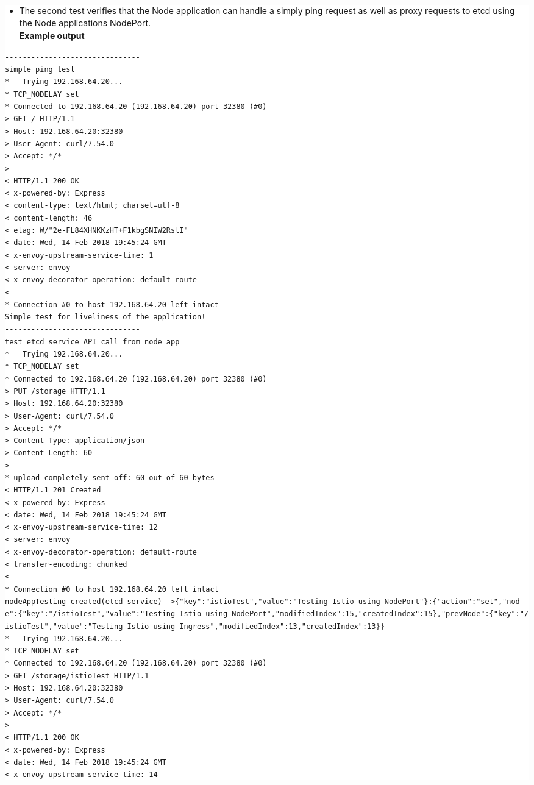 - The second test verifies that the Node application can handle a simply ping request as well as proxy requests to etcd using the Node applications NodePort.  
**Example output**
```
-------------------------------
simple ping test
*   Trying 192.168.64.20...
* TCP_NODELAY set
* Connected to 192.168.64.20 (192.168.64.20) port 32380 (#0)
> GET / HTTP/1.1
> Host: 192.168.64.20:32380
> User-Agent: curl/7.54.0
> Accept: */*
> 
< HTTP/1.1 200 OK
< x-powered-by: Express
< content-type: text/html; charset=utf-8
< content-length: 46
< etag: W/"2e-FL84XHNKKzHT+F1kbgSNIW2RslI"
< date: Wed, 14 Feb 2018 19:45:24 GMT
< x-envoy-upstream-service-time: 1
< server: envoy
< x-envoy-decorator-operation: default-route
< 
* Connection #0 to host 192.168.64.20 left intact
Simple test for liveliness of the application!
-------------------------------
test etcd service API call from node app
*   Trying 192.168.64.20...
* TCP_NODELAY set
* Connected to 192.168.64.20 (192.168.64.20) port 32380 (#0)
> PUT /storage HTTP/1.1
> Host: 192.168.64.20:32380
> User-Agent: curl/7.54.0
> Accept: */*
> Content-Type: application/json
> Content-Length: 60
> 
* upload completely sent off: 60 out of 60 bytes
< HTTP/1.1 201 Created
< x-powered-by: Express
< date: Wed, 14 Feb 2018 19:45:24 GMT
< x-envoy-upstream-service-time: 12
< server: envoy
< x-envoy-decorator-operation: default-route
< transfer-encoding: chunked
< 
* Connection #0 to host 192.168.64.20 left intact
nodeAppTesting created(etcd-service) ->{"key":"istioTest","value":"Testing Istio using NodePort"}:{"action":"set","node":{"key":"/istioTest","value":"Testing Istio using NodePort","modifiedIndex":15,"createdIndex":15},"prevNode":{"key":"/istioTest","value":"Testing Istio using Ingress","modifiedIndex":13,"createdIndex":13}}
*   Trying 192.168.64.20...
* TCP_NODELAY set
* Connected to 192.168.64.20 (192.168.64.20) port 32380 (#0)
> GET /storage/istioTest HTTP/1.1
> Host: 192.168.64.20:32380
> User-Agent: curl/7.54.0
> Accept: */*
> 
< HTTP/1.1 200 OK
< x-powered-by: Express
< date: Wed, 14 Feb 2018 19:45:24 GMT
< x-envoy-upstream-service-time: 14
```